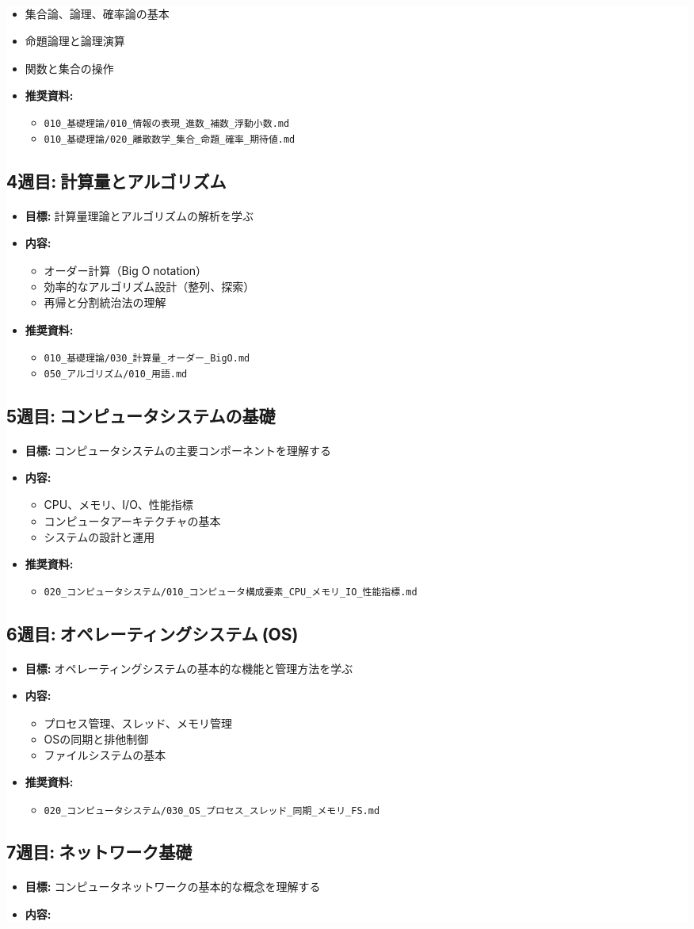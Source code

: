   * 集合論、論理、確率論の基本
  * 命題論理と論理演算
  * 関数と集合の操作

* **推奨資料:**

  * `010_基礎理論/010_情報の表現_進数_補数_浮動小数.md`
  * `010_基礎理論/020_離散数学_集合_命題_確率_期待値.md`

## 4週目: 計算量とアルゴリズム

* **目標:** 計算量理論とアルゴリズムの解析を学ぶ

* **内容:**

  * オーダー計算（Big O notation）
  * 効率的なアルゴリズム設計（整列、探索）
  * 再帰と分割統治法の理解

* **推奨資料:**

  * `010_基礎理論/030_計算量_オーダー_BigO.md`
  * `050_アルゴリズム/010_用語.md`

## 5週目: コンピュータシステムの基礎

* **目標:** コンピュータシステムの主要コンポーネントを理解する

* **内容:**

  * CPU、メモリ、I/O、性能指標
  * コンピュータアーキテクチャの基本
  * システムの設計と運用

* **推奨資料:**

  * `020_コンピュータシステム/010_コンピュータ構成要素_CPU_メモリ_IO_性能指標.md`

## 6週目: オペレーティングシステム (OS)

* **目標:** オペレーティングシステムの基本的な機能と管理方法を学ぶ

* **内容:**

  * プロセス管理、スレッド、メモリ管理
  * OSの同期と排他制御
  * ファイルシステムの基本

* **推奨資料:**

  * `020_コンピュータシステム/030_OS_プロセス_スレッド_同期_メモリ_FS.md`

## 7週目: ネットワーク基礎

* **目標:** コンピュータネットワークの基本的な概念を理解する

* **内容:**
